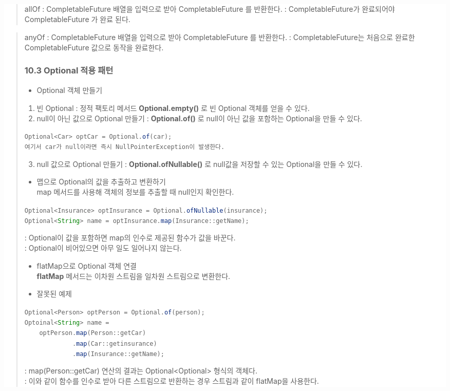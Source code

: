 > allOf 
: CompletableFuture 배열을 입력으로 받아 CompletableFuture<Void> 를 반환한다.
: CompletableFuture가 완료되어야 CompletableFuture<Void> 가  완료 된다. 

> anyOf 
: CompletableFuture 배열을 입력으로 받아 CompletableFuture<Object> 를 반환한다.
: CompletableFuture<Object>는 처음으로 완료한 CompletableFuture 값으로 동작을 완료한다. 

    





















### 10.3 Optional 적용 패턴
* Optional 객체 만들기  
1. 빈 Optional
: 정적 팩토리 메서드 **Optional.empty()** 로 빈 Optional 객체를 얻을 수 있다.
2. null이 아닌 값으로 Optional 만들기
: **Optional.of()** 로 null이 아닌 값을 포함하는 Optional을 만들 수 있다.
~~~java
Optional<Car> optCar = Optional.of(car);
여기서 car가 null이라면 즉시 NullPointerException이 발생한다.
~~~
3. null 값으로 Optional 만들기
: **Optional.ofNullable()** 로 null값을 저장할 수 있는 Optional을 만들 수 있다.
  
* 맵으로 Optional의 값을 추출하고 변환하기  
map 메서드를 사용해 객체의 정보를 추출할 때 null인지 확인한다.
~~~ java
Optional<Insurance> optInsurance = Optional.ofNullable(insurance);
Optional<String> name = optInsurance.map(Insurance::getName);
~~~
: Optional이 값을 포함하면 map의 인수로 제공된 함수가 값을 바꾼다.  
: Optional이 비어있으면 아무 일도 일어나지 않는다.
  
* flatMap으로 Optional 객체 연결  
**flatMap** 메서드는 이차원 스트림을 일차원 스트림으로 변환한다.  
- 잘못된 예제
~~~ java
Optional<Person> optPerson = Optional.of(person);
Optoinal<String> name =
    optPerson.map(Person::getCar)
             .map(Car::getinsurance)
             .map(Insurance::getName);
~~~
: map(Person::getCar) 연산의 결과는 Optional<Optional<Car>> 형식의 객체다.  
: 이와 같이 함수를 인수로 받아 다른 스트림으로 반환하는 경우 스트림과 같이 flatMap을 사용한다.
  